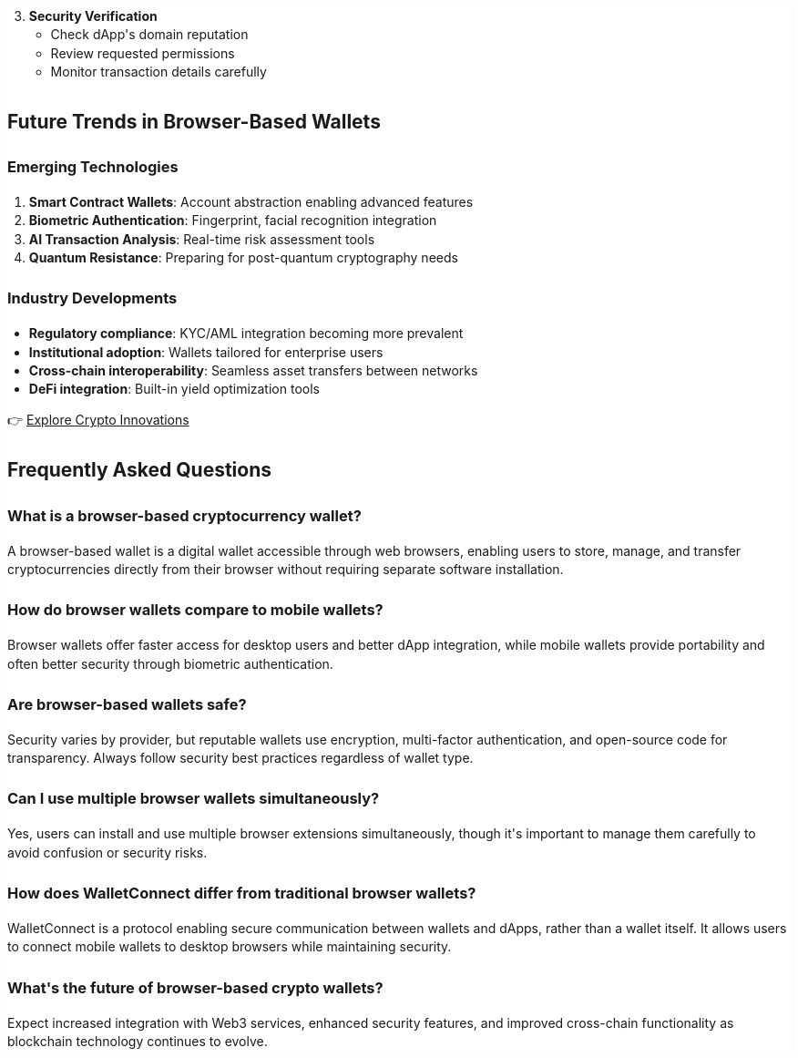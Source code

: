 3. **Security Verification**
   - Check dApp's domain reputation
   - Review requested permissions
   - Monitor transaction details carefully

## Future Trends in Browser-Based Wallets

### Emerging Technologies
1. **Smart Contract Wallets**: Account abstraction enabling advanced features
2. **Biometric Authentication**: Fingerprint, facial recognition integration
3. **AI Transaction Analysis**: Real-time risk assessment tools
4. **Quantum Resistance**: Preparing for post-quantum cryptography needs

### Industry Developments
- **Regulatory compliance**: KYC/AML integration becoming more prevalent
- **Institutional adoption**: Wallets tailored for enterprise users
- **Cross-chain interoperability**: Seamless asset transfers between networks
- **DeFi integration**: Built-in yield optimization tools

👉 [Explore Crypto Innovations](https://bit.ly/okx-bonus)

## Frequently Asked Questions

### What is a browser-based cryptocurrency wallet?
A browser-based wallet is a digital wallet accessible through web browsers, enabling users to store, manage, and transfer cryptocurrencies directly from their browser without requiring separate software installation.

### How do browser wallets compare to mobile wallets?
Browser wallets offer faster access for desktop users and better dApp integration, while mobile wallets provide portability and often better security through biometric authentication.

### Are browser-based wallets safe?
Security varies by provider, but reputable wallets use encryption, multi-factor authentication, and open-source code for transparency. Always follow security best practices regardless of wallet type.

### Can I use multiple browser wallets simultaneously?
Yes, users can install and use multiple browser extensions simultaneously, though it's important to manage them carefully to avoid confusion or security risks.

### How does WalletConnect differ from traditional browser wallets?
WalletConnect is a protocol enabling secure communication between wallets and dApps, rather than a wallet itself. It allows users to connect mobile wallets to desktop browsers while maintaining security.

### What's the future of browser-based crypto wallets?
Expect increased integration with Web3 services, enhanced security features, and improved cross-chain functionality as blockchain technology continues to evolve.